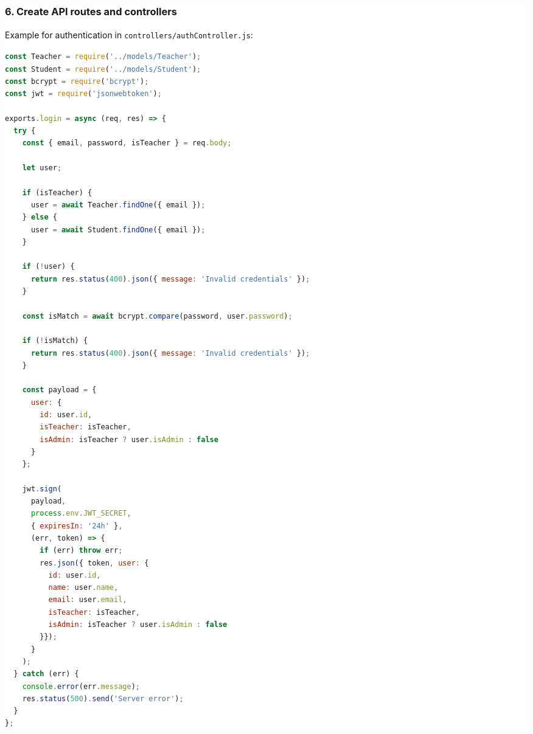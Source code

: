 ### 6. Create API routes and controllers

Example for authentication in `controllers/authController.js`:

```javascript
const Teacher = require('../models/Teacher');
const Student = require('../models/Student');
const bcrypt = require('bcrypt');
const jwt = require('jsonwebtoken');

exports.login = async (req, res) => {
  try {
    const { email, password, isTeacher } = req.body;
    
    let user;
    
    if (isTeacher) {
      user = await Teacher.findOne({ email });
    } else {
      user = await Student.findOne({ email });
    }
    
    if (!user) {
      return res.status(400).json({ message: 'Invalid credentials' });
    }
    
    const isMatch = await bcrypt.compare(password, user.password);
    
    if (!isMatch) {
      return res.status(400).json({ message: 'Invalid credentials' });
    }
    
    const payload = {
      user: {
        id: user.id,
        isTeacher: isTeacher,
        isAdmin: isTeacher ? user.isAdmin : false
      }
    };
    
    jwt.sign(
      payload,
      process.env.JWT_SECRET,
      { expiresIn: '24h' },
      (err, token) => {
        if (err) throw err;
        res.json({ token, user: {
          id: user.id,
          name: user.name,
          email: user.email,
          isTeacher: isTeacher,
          isAdmin: isTeacher ? user.isAdmin : false
        }});
      }
    );
  } catch (err) {
    console.error(err.message);
    res.status(500).send('Server error');
  }
};
```
